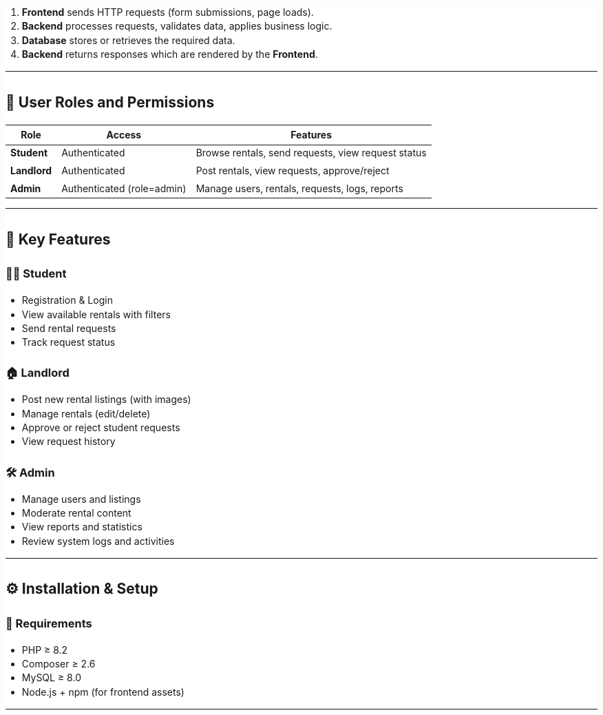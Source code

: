 1. **Frontend** sends HTTP requests (form submissions, page loads).
2. **Backend** processes requests, validates data, applies business logic.
3. **Database** stores or retrieves the required data.
4. **Backend** returns responses which are rendered by the **Frontend**.


---

## 👥 User Roles and Permissions

| Role | Access | Features |
|------|---------|-----------|
| **Student** | Authenticated | Browse rentals, send requests, view request status |
| **Landlord** | Authenticated | Post rentals, view requests, approve/reject |
| **Admin** | Authenticated (role=admin) | Manage users, rentals, requests, logs, reports |

---

## 🚀 Key Features

### 👨‍🎓 Student
- Registration & Login
- View available rentals with filters
- Send rental requests
- Track request status

### 🏠 Landlord
- Post new rental listings (with images)
- Manage rentals (edit/delete)
- Approve or reject student requests
- View request history

### 🛠️ Admin
- Manage users and listings
- Moderate rental content
- View reports and statistics
- Review system logs and activities

---

## ⚙️ Installation & Setup

### 🧾 Requirements
- PHP ≥ 8.2
- Composer ≥ 2.6
- MySQL ≥ 8.0
- Node.js + npm (for frontend assets)

---